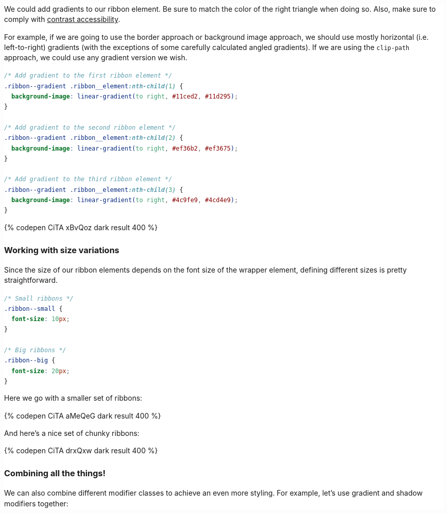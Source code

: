 We could add gradients to our ribbon element. Be sure to match the color of the right triangle when doing so. Also, make sure to comply with [contrast accessibility].

For example, if we are going to use the border approach or background image approach, we should use mostly horizontal (i.e. left-to-right) gradients (with the exceptions of some carefully calculated angled gradients). If we are using the `clip-path` approach, we could use any gradient version we wish.

```css
/* Add gradient to the first ribbon element */
.ribbon--gradient .ribbon__element:nth-child(1) {
  background-image: linear-gradient(to right, #11ced2, #11d295);
}

/* Add gradient to the second ribbon element */
.ribbon--gradient .ribbon__element:nth-child(2) {
  background-image: linear-gradient(to right, #ef36b2, #ef3675);
}

/* Add gradient to the third ribbon element */
.ribbon--gradient .ribbon__element:nth-child(3) {
  background-image: linear-gradient(to right, #4c9fe9, #4cd4e9);
}
```

{% codepen CiTA xBvQoz dark result 400 %}

### Working with size variations

Since the size of our ribbon elements depends on the font size of the wrapper element, defining different sizes is pretty straightforward.

```css
/* Small ribbons */
.ribbon--small {
  font-size: 10px;
}

/* Big ribbons */
.ribbon--big {
  font-size: 20px;
}
```

Here we go with a smaller set of ribbons:

{% codepen CiTA aMeQeG dark result 400 %}

And here’s a nice set of chunky ribbons:

{% codepen CiTA drxQxw dark result 400 %}

### Combining all the things!

We can also combine different modifier classes to achieve an even more styling. For example, let’s use gradient and shadow modifiers together:


[a demo page]: https://play.silvestar.codes/ribbon/
[CSS triangles]: https://css-tricks.com/snippets/css/css-triangle/
[A11y Style Guide website]: https://a11y-style-guide.com/style-guide/section-navigation.html
[CSS Grid]: https://css-tricks.com/snippets/css/complete-guide-grid/
[is not very well supported]: https://caniuse.com/#search=max-content
[a triangle using borders]: https://css-tricks.com/snippets/css/css-triangle/
[Firefox’s Shape Editor]: https://developer.mozilla.org/en-US/docs/Tools/Page_Inspector/How_to/Edit_CSS_shapes
[Clippy]: https://bennettfeely.com/clippy/
[contrast accessibility]: https://webaim.org/resources/contrastchecker/
[BEM]: https://css-tricks.com/bem-101/